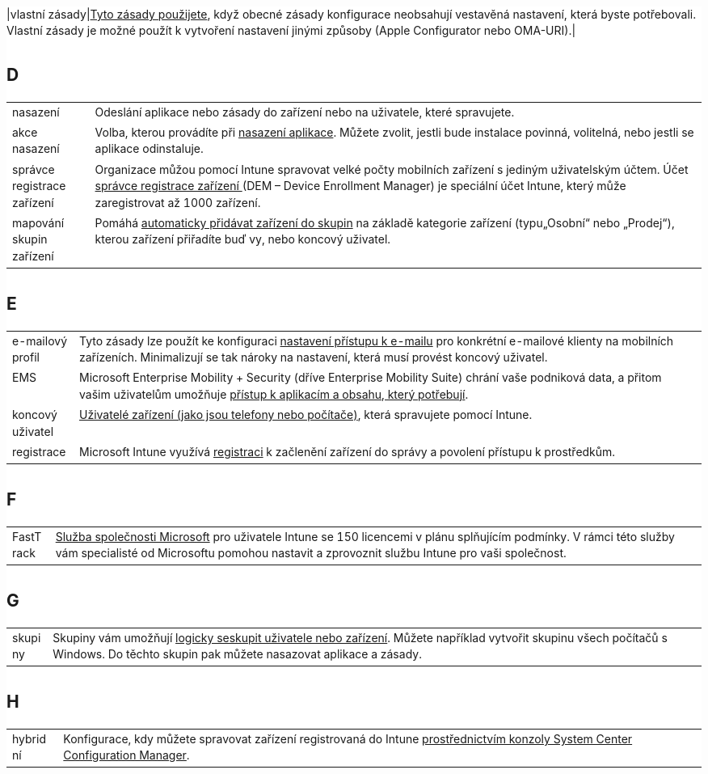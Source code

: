 |vlastní zásady|[Tyto zásady použijete](/intune/deploy-use/manage-settings-and-features-on-your-devices-with-microsoft-intune-policies), když obecné zásady konfigurace neobsahují vestavěná nastavení, která byste potřebovali. Vlastní zásady je možné použít k vytvoření nastavení jinými způsoby (Apple Configurator nebo OMA-URI).|

## D
|||
|-|-|
|nasazení|Odeslání aplikace nebo zásady do zařízení nebo na uživatele, které spravujete.|
|akce nasazení|Volba, kterou provádíte při [nasazení aplikace](/intune/deploy-use/deploy-apps-in-microsoft-intune). Můžete zvolit, jestli bude instalace povinná, volitelná, nebo jestli se aplikace odinstaluje.|
|správce registrace zařízení|Organizace můžou pomocí Intune spravovat velké počty mobilních zařízení s jediným uživatelským účtem. Účet [správce registrace zařízení ](/intune/deploy-use/enroll-corporate-owned-devices-with-the-device-enrollment-manager-in-microsoft-intune) (DEM – Device Enrollment Manager) je speciální účet Intune, který může zaregistrovat až 1000 zařízení.|
|mapování skupin zařízení|Pomáhá [automaticky přidávat zařízení do skupin](/intune/deploy-use/categorize-devices-with-device-group-mapping-in-microsoft-intune) na základě kategorie zařízení (typu„Osobní“ nebo „Prodej“), kterou zařízení přiřadíte buď vy, nebo koncový uživatel.|

## E
|||
|-|-|
|e-mailový profil|Tyto zásady lze použít ke konfiguraci [nastavení přístupu k e-mailu](/intune/deploy-use/configure-access-to-corporate-email-using-email-profiles-with-microsoft-intune) pro konkrétní e-mailové klienty na mobilních zařízeních. Minimalizují se tak nároky na nastavení, která musí provést koncový uživatel.|
|EMS|Microsoft Enterprise Mobility + Security (dříve Enterprise Mobility Suite) chrání vaše podniková data, a přitom vašim uživatelům umožňuje [přístup k aplikacím a obsahu, který potřebují](https://www.microsoft.com/en-us/cloud-platform/enterprise-mobility).|
|koncový uživatel|[Uživatelé zařízení (jako jsou telefony nebo počítače)](/intune/deploy-use/what-to-tell-your-end-users-about-using-microsoft-intune), která spravujete pomocí Intune.|
|registrace|Microsoft Intune využívá [registraci](/intune/deploy-use/enroll-devices-in-microsoft-intune) k začlenění zařízení do správy a povolení přístupu k prostředkům.|

## F
|||
|-|-|
|FastTrack|[Služba společnosti Microsoft](https://technet.microsoft.com/library/mt228265.aspx) pro uživatele Intune se 150 licencemi v plánu splňujícím podmínky. V rámci této služby vám specialisté od Microsoftu pomohou nastavit a zprovoznit službu Intune pro vaši společnost.|

## G
|||
|-|-|
|skupiny|Skupiny vám umožňují [logicky seskupit uživatele nebo zařízení](/intune/deploy-use/use-groups-to-manage-users-and-devices-with-microsoft-intune). Můžete například vytvořit skupinu všech počítačů s Windows. Do těchto skupin pak můžete nasazovat aplikace a zásady.|

## H
|||
|-|-|
|hybridní|Konfigurace, kdy můžete spravovat zařízení registrovaná do Intune [prostřednictvím konzoly System Center Configuration Manager](/intune/get-started/integration-with-cloud-services).|

